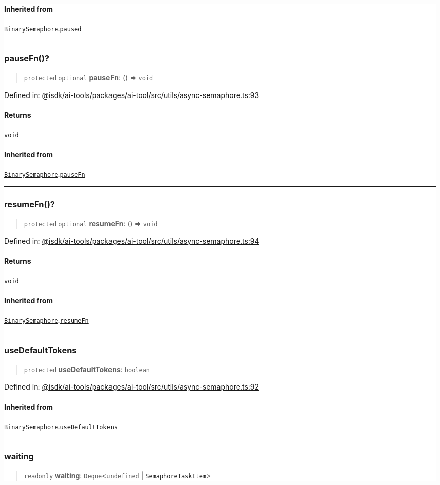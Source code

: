 #### Inherited from

[`BinarySemaphore`](BinarySemaphore.md).[`paused`](BinarySemaphore.md#paused)

***

### pauseFn()?

> `protected` `optional` **pauseFn**: () => `void`

Defined in: [@isdk/ai-tools/packages/ai-tool/src/utils/async-semaphore.ts:93](https://github.com/isdk/ai-tool.js/blob/d0765f898f217d97c57c6949502b4a7bef5dce5e/src/utils/async-semaphore.ts#L93)

#### Returns

`void`

#### Inherited from

[`BinarySemaphore`](BinarySemaphore.md).[`pauseFn`](BinarySemaphore.md#pausefn)

***

### resumeFn()?

> `protected` `optional` **resumeFn**: () => `void`

Defined in: [@isdk/ai-tools/packages/ai-tool/src/utils/async-semaphore.ts:94](https://github.com/isdk/ai-tool.js/blob/d0765f898f217d97c57c6949502b4a7bef5dce5e/src/utils/async-semaphore.ts#L94)

#### Returns

`void`

#### Inherited from

[`BinarySemaphore`](BinarySemaphore.md).[`resumeFn`](BinarySemaphore.md#resumefn)

***

### useDefaultTokens

> `protected` **useDefaultTokens**: `boolean`

Defined in: [@isdk/ai-tools/packages/ai-tool/src/utils/async-semaphore.ts:92](https://github.com/isdk/ai-tool.js/blob/d0765f898f217d97c57c6949502b4a7bef5dce5e/src/utils/async-semaphore.ts#L92)

#### Inherited from

[`BinarySemaphore`](BinarySemaphore.md).[`useDefaultTokens`](BinarySemaphore.md#usedefaulttokens)

***

### waiting

> `readonly` **waiting**: `Deque`\<`undefined` \| [`SemaphoreTaskItem`](../interfaces/SemaphoreTaskItem.md)\>
